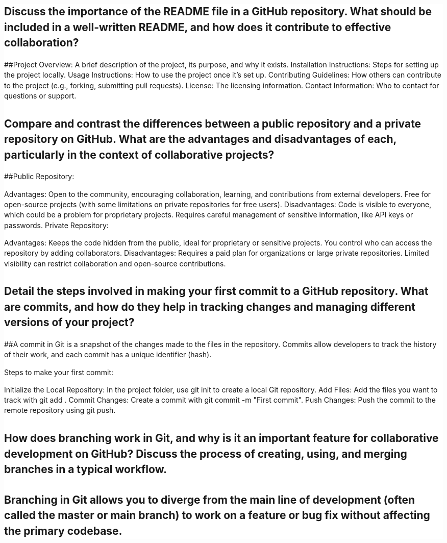 
## Discuss the importance of the README file in a GitHub repository. What should be included in a well-written README, and how does it contribute to effective collaboration?
##Project Overview: A brief description of the project, its purpose, and why it exists.
Installation Instructions: Steps for setting up the project locally.
Usage Instructions: How to use the project once it’s set up.
Contributing Guidelines: How others can contribute to the project (e.g., forking, submitting pull requests).
License: The licensing information.
Contact Information: Who to contact for questions or support.

## Compare and contrast the differences between a public repository and a private repository on GitHub. What are the advantages and disadvantages of each, particularly in the context of collaborative projects?
##Public Repository:

Advantages:
Open to the community, encouraging collaboration, learning, and contributions from external developers.
Free for open-source projects (with some limitations on private repositories for free users).
Disadvantages:
Code is visible to everyone, which could be a problem for proprietary projects.
Requires careful management of sensitive information, like API keys or passwords.
Private Repository:

Advantages:
Keeps the code hidden from the public, ideal for proprietary or sensitive projects.
You control who can access the repository by adding collaborators.
Disadvantages:
Requires a paid plan for organizations or large private repositories.
Limited visibility can restrict collaboration and open-source contributions.

## Detail the steps involved in making your first commit to a GitHub repository. What are commits, and how do they help in tracking changes and managing different versions of your project?

##A commit in Git is a snapshot of the changes made to the files in the repository. Commits allow developers to track the history of their work, and each commit has a unique identifier (hash).

Steps to make your first commit:

Initialize the Local Repository:
In the project folder, use git init to create a local Git repository.
Add Files: Add the files you want to track with git add <file>.
Commit Changes: Create a commit with git commit -m "First commit".
Push Changes: Push the commit to the remote repository using git push.

## How does branching work in Git, and why is it an important feature for collaborative development on GitHub? Discuss the process of creating, using, and merging branches in a typical workflow.
## Branching in Git allows you to diverge from the main line of development (often called the master or main branch) to work on a feature or bug fix without affecting the primary codebase.
